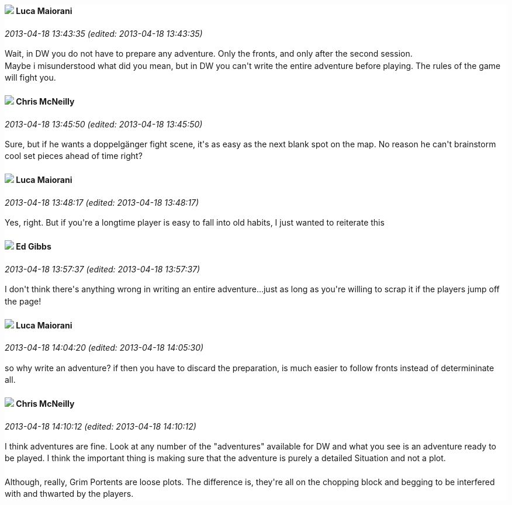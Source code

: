 
<div id='comment z12bffwqboajy55uw22qyzypgv3cuzpd1'>
  <h4><img src='{{site.baseurl}}//images/avatars/108007955567460306563_photo.jpg'> Luca Maiorani</h4>
      <p><cite>2013-04-18 13:43:35 (edited: 2013-04-18 13:43:35)</cite></p>
        <p>Wait, in DW you do not have to prepare any adventure. Only the fronts, and only after the second session.<br />Maybe i misunderstood what did you mean, but in DW you can&#39;t write the entire adventure before playing. The rules of the game will fight you. </p>
</div>
        

<div id='comment z12bffwqboajy55uw22qyzypgv3cuzpd1'>
  <h4><img src='{{site.baseurl}}//images/avatars/100978316606144454697_photo.jpg'> Chris McNeilly</h4>
      <p><cite>2013-04-18 13:45:50 (edited: 2013-04-18 13:45:50)</cite></p>
        <p>Sure, but if he wants a doppelgänger fight scene, it&#39;s as easy as the next blank spot on the map. No reason he can&#39;t brainstorm cool set pieces ahead of time right?</p>
</div>
        

<div id='comment z12bffwqboajy55uw22qyzypgv3cuzpd1'>
  <h4><img src='{{site.baseurl}}//images/avatars/108007955567460306563_photo.jpg'> Luca Maiorani</h4>
      <p><cite>2013-04-18 13:48:17 (edited: 2013-04-18 13:48:17)</cite></p>
        <p>Yes, right. But if you&#39;re a longtime player is easy to fall into old habits, I just wanted to reiterate this</p>
</div>
        

<div id='comment z12bffwqboajy55uw22qyzypgv3cuzpd1'>
  <h4><img src='{{site.baseurl}}//images/avatars/109000970532467033120_photo.jpg'> Ed Gibbs</h4>
      <p><cite>2013-04-18 13:57:37 (edited: 2013-04-18 13:57:37)</cite></p>
        <p>I don&#39;t think there&#39;s anything wrong in writing an entire adventure...just as long as you&#39;re willing to scrap it if the players jump off the page!</p>
</div>
        

<div id='comment z12bffwqboajy55uw22qyzypgv3cuzpd1'>
  <h4><img src='{{site.baseurl}}//images/avatars/108007955567460306563_photo.jpg'> Luca Maiorani</h4>
      <p><cite>2013-04-18 14:04:20 (edited: 2013-04-18 14:05:30)</cite></p>
        <p>so why write an adventure? if then you have to discard the preparation, is much easier to follow fronts instead of determininate all. </p>
</div>
        

<div id='comment z12bffwqboajy55uw22qyzypgv3cuzpd1'>
  <h4><img src='{{site.baseurl}}//images/avatars/100978316606144454697_photo.jpg'> Chris McNeilly</h4>
      <p><cite>2013-04-18 14:10:12 (edited: 2013-04-18 14:10:12)</cite></p>
        <p>I think adventures are fine. Look at any number of the &quot;adventures&quot; available for DW and what you see is an adventure ready to be played. I think the important thing is making sure that the adventure is purely a detailed Situation and not a plot.<br /><br />Although, really, Grim Portents are loose plots. The difference is, they&#39;re all on the chopping block and begging to be interfered with and thwarted by the players.</p>
</div>
        

